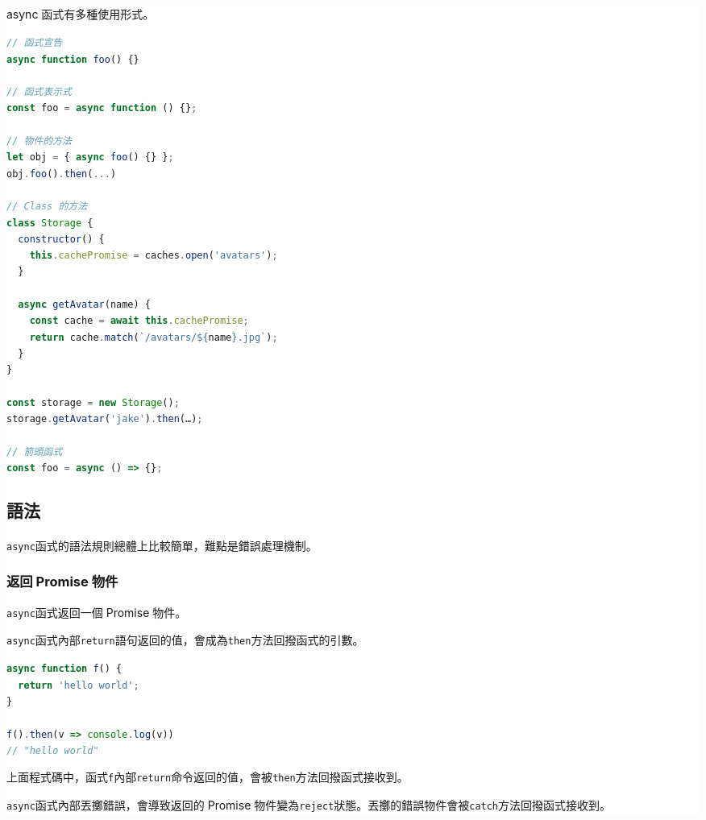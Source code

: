async 函式有多種使用形式。

```javascript
// 函式宣告
async function foo() {}

// 函式表示式
const foo = async function () {};

// 物件的方法
let obj = { async foo() {} };
obj.foo().then(...)

// Class 的方法
class Storage {
  constructor() {
    this.cachePromise = caches.open('avatars');
  }

  async getAvatar(name) {
    const cache = await this.cachePromise;
    return cache.match(`/avatars/${name}.jpg`);
  }
}

const storage = new Storage();
storage.getAvatar('jake').then(…);

// 箭頭函式
const foo = async () => {};
```

## 語法

`async`函式的語法規則總體上比較簡單，難點是錯誤處理機制。

### 返回 Promise 物件

`async`函式返回一個 Promise 物件。

`async`函式內部`return`語句返回的值，會成為`then`方法回撥函式的引數。

```javascript
async function f() {
  return 'hello world';
}

f().then(v => console.log(v))
// "hello world"
```

上面程式碼中，函式`f`內部`return`命令返回的值，會被`then`方法回撥函式接收到。

`async`函式內部丟擲錯誤，會導致返回的 Promise 物件變為`reject`狀態。丟擲的錯誤物件會被`catch`方法回撥函式接收到。

